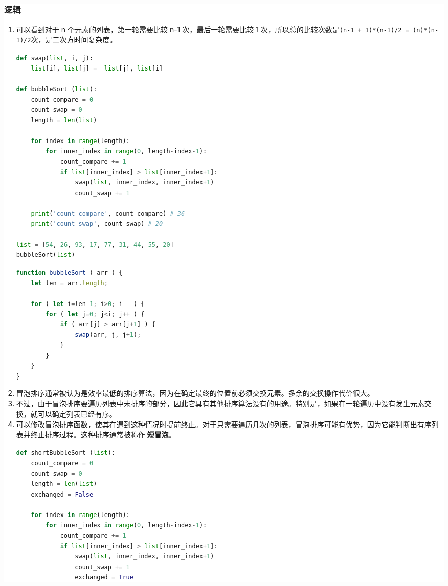 ### 逻辑
1. 可以看到对于 n 个元素的列表，第一轮需要比较 n-1 次，最后一轮需要比较 1 次，所以总的比较次数是`(n-1 + 1)*(n-1)/2 = (n)*(n-1)/2`次，是二次方时间复杂度。
    ```py
    def swap(list, i, j):
        list[i], list[j] =  list[j], list[i]

    def bubbleSort (list):
        count_compare = 0
        count_swap = 0
        length = len(list)
        
        for index in range(length):
            for inner_index in range(0, length-index-1):
                count_compare += 1
                if list[inner_index] > list[inner_index+1]:
                    swap(list, inner_index, inner_index+1)
                    count_swap += 1
                    
        print('count_compare', count_compare) # 36
        print('count_swap', count_swap) # 20

    list = [54, 26, 93, 17, 77, 31, 44, 55, 20]
    bubbleSort(list)
    ```
    ```js
    function bubbleSort ( arr ) {
        let len = arr.length;

        for ( let i=len-1; i>0; i-- ) {
            for ( let j=0; j<i; j++ ) {
                if ( arr[j] > arr[j+1] ) {
                    swap(arr, j, j+1);
                }
            }
        }
    }
    ```
2. 冒泡排序通常被认为是效率最低的排序算法，因为在确定最终的位置前必须交换元素。多余的交换操作代价很大。
3. 不过，由于冒泡排序要遍历列表中未排序的部分，因此它具有其他排序算法没有的用途。特别是，如果在一轮遍历中没有发生元素交换，就可以确定列表已经有序。
4. 可以修改冒泡排序函数，使其在遇到这种情况时提前终止。对于只需要遍历几次的列表，冒泡排序可能有优势，因为它能判断出有序列表并终止排序过程。这种排序通常被称作 **短冒泡**。
    ```py
    def shortBubbleSort (list):
        count_compare = 0
        count_swap = 0
        length = len(list)
        exchanged = False
        
        for index in range(length):
            for inner_index in range(0, length-index-1):
                count_compare += 1
                if list[inner_index] > list[inner_index+1]:
                    swap(list, inner_index, inner_index+1)
                    count_swap += 1
                    exchanged = True
